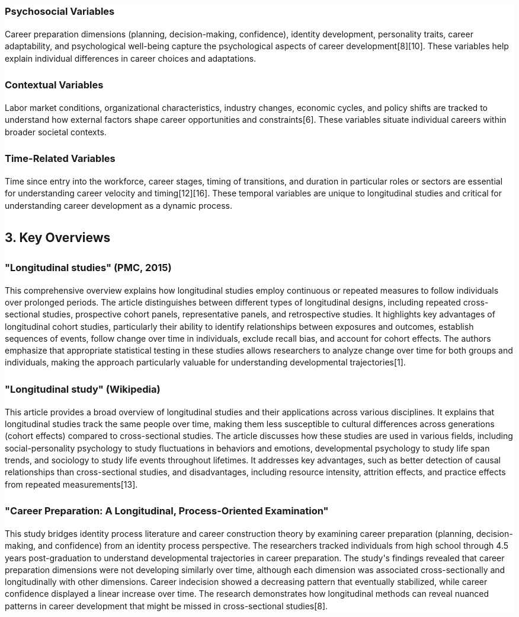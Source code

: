### Psychosocial Variables
Career preparation dimensions (planning, decision-making, confidence), identity development, personality traits, career adaptability, and psychological well-being capture the psychological aspects of career development[8][10]. These variables help explain individual differences in career choices and adaptations.

### Contextual Variables
Labor market conditions, organizational characteristics, industry changes, economic cycles, and policy shifts are tracked to understand how external factors shape career opportunities and constraints[6]. These variables situate individual careers within broader societal contexts.

### Time-Related Variables
Time since entry into the workforce, career stages, timing of transitions, and duration in particular roles or sectors are essential for understanding career velocity and timing[12][16]. These temporal variables are unique to longitudinal studies and critical for understanding career development as a dynamic process.

## 3. Key Overviews

### "Longitudinal studies" (PMC, 2015)
This comprehensive overview explains how longitudinal studies employ continuous or repeated measures to follow individuals over prolonged periods. The article distinguishes between different types of longitudinal designs, including repeated cross-sectional studies, prospective cohort panels, representative panels, and retrospective studies. It highlights key advantages of longitudinal cohort studies, particularly their ability to identify relationships between exposures and outcomes, establish sequences of events, follow change over time in individuals, exclude recall bias, and account for cohort effects. The authors emphasize that appropriate statistical testing in these studies allows researchers to analyze change over time for both groups and individuals, making the approach particularly valuable for understanding developmental trajectories[1].

### "Longitudinal study" (Wikipedia)
This article provides a broad overview of longitudinal studies and their applications across various disciplines. It explains that longitudinal studies track the same people over time, making them less susceptible to cultural differences across generations (cohort effects) compared to cross-sectional studies. The article discusses how these studies are used in various fields, including social-personality psychology to study fluctuations in behaviors and emotions, developmental psychology to study life span trends, and sociology to study life events throughout lifetimes. It addresses key advantages, such as better detection of causal relationships than cross-sectional studies, and disadvantages, including resource intensity, attrition effects, and practice effects from repeated measurements[13].

### "Career Preparation: A Longitudinal, Process-Oriented Examination"
This study bridges identity process literature and career construction theory by examining career preparation (planning, decision-making, and confidence) from an identity process perspective. The researchers tracked individuals from high school through 4.5 years post-graduation to understand developmental trajectories in career preparation. The study's findings revealed that career preparation dimensions were not developing similarly over time, although each dimension was associated cross-sectionally and longitudinally with other dimensions. Career indecision showed a decreasing pattern that eventually stabilized, while career confidence displayed a linear increase over time. The research demonstrates how longitudinal methods can reveal nuanced patterns in career development that might be missed in cross-sectional studies[8].
